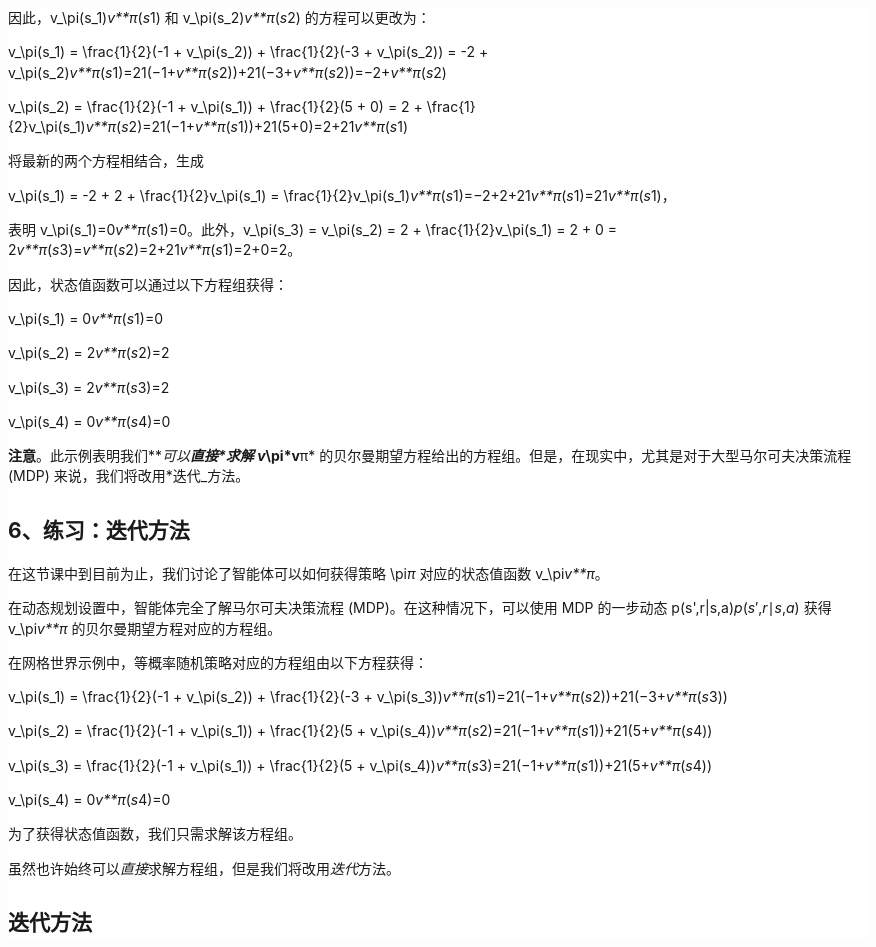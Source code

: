 因此，v_\pi(s_1)*v**π*(*s*1) 和 v_\pi(s_2)*v**π*(*s*2) 的方程可以更改为：

v_\pi(s_1) = \frac{1}{2}(-1 + v_\pi(s_2)) + \frac{1}{2}(-3 + v_\pi(s_2)) = -2 + v_\pi(s_2)*v**π*(*s*1)=21(−1+*v**π*(*s*2))+21(−3+*v**π*(*s*2))=−2+*v**π*(*s*2)

v_\pi(s_2) = \frac{1}{2}(-1 + v_\pi(s_1)) + \frac{1}{2}(5 + 0) = 2 + \frac{1}{2}v_\pi(s_1)*v**π*(*s*2)=21(−1+*v**π*(*s*1))+21(5+0)=2+21*v**π*(*s*1)

将最新的两个方程相结合，生成

v_\pi(s_1) = -2 + 2 + \frac{1}{2}v_\pi(s_1) = \frac{1}{2}v_\pi(s_1)*v**π*(*s*1)=−2+2+21*v**π*(*s*1)=21*v**π*(*s*1)，

表明 v_\pi(s_1)=0*v**π*(*s*1)=0。此外，v_\pi(s_3) = v_\pi(s_2) = 2 + \frac{1}{2}v_\pi(s_1) = 2 + 0 = 2*v**π*(*s*3)=*v**π*(*s*2)=2+21*v**π*(*s*1)=2+0=2。

因此，状态值函数可以通过以下方程组获得：           

v_\pi(s_1) = 0*v**π*(*s*1)=0

v_\pi(s_2) = 2*v**π*(*s*2)=2

v_\pi(s_3) = 2*v**π*(*s*3)=2

v_\pi(s_4) = 0*v**π*(*s*4)=0

**注意**。此示例表明我们**_可以_**_直接*求解 v_\pi\*v**π\* 的贝尔曼期望方程给出的方程组。但是，在现实中，尤其是对于大型马尔可夫决策流程 (MDP) 来说，我们将改用*迭代_方法。



## 6、练习：迭代方法



在这节课中到目前为止，我们讨论了智能体可以如何获得策略 \pi*π* 对应的状态值函数 v_\pi*v**π*。

在动态规划设置中，智能体完全了解马尔可夫决策流程 (MDP)。在这种情况下，可以使用 MDP 的一步动态 p(s',r|s,a)*p*(*s*′,*r*∣*s*,*a*) 获得 v_\pi*v**π* 的贝尔曼期望方程对应的方程组。

在网格世界示例中，等概率随机策略对应的方程组由以下方程获得：

v_\pi(s_1) = \frac{1}{2}(-1 + v_\pi(s_2)) + \frac{1}{2}(-3 + v_\pi(s_3))*v**π*(*s*1)=21(−1+*v**π*(*s*2))+21(−3+*v**π*(*s*3))

v_\pi(s_2) = \frac{1}{2}(-1 + v_\pi(s_1)) + \frac{1}{2}(5 + v_\pi(s_4))*v**π*(*s*2)=21(−1+*v**π*(*s*1))+21(5+*v**π*(*s*4))

v_\pi(s_3) = \frac{1}{2}(-1 + v_\pi(s_1)) + \frac{1}{2}(5 + v_\pi(s_4))*v**π*(*s*3)=21(−1+*v**π*(*s*1))+21(5+*v**π*(*s*4))

v_\pi(s_4) = 0*v**π*(*s*4)=0

为了获得状态值函数，我们只需求解该方程组。

虽然也许始终可以*直接*求解方程组，但是我们将改用*迭代*方法。



## 迭代方法

